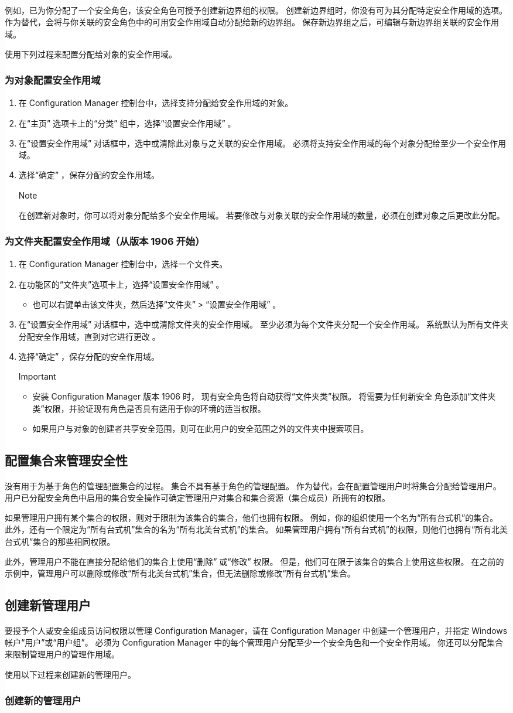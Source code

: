  例如，已为你分配了一个安全角色，该安全角色可授予创建新边界组的权限。 创建新边界组时，你没有可为其分配特定安全作用域的选项。 作为替代，会将与你关联的安全角色中的可用安全作用域自动分配给新的边界组。 保存新边界组之后，可编辑与新边界组关联的安全作用域。  

 使用下列过程来配置分配给对象的安全作用域。  

### <a name="to-configure-security-scopes-for-an-object"></a><a name="bkmk_config-sec-scope"></a>为对象配置安全作用域  

1. 在 Configuration Manager 控制台中，选择支持分配给安全作用域的对象。  
2. 在“主页”  选项卡上的“分类”  组中，选择“设置安全作用域”  。
3. 在“设置安全作用域”  对话框中，选中或清除此对象与之关联的安全作用域。 必须将支持安全作用域的每个对象分配给至少一个安全作用域。  
4. 选择“确定”  ，保存分配的安全作用域。  

    > [!NOTE]  
    > 在创建新对象时，你可以将对象分配给多个安全作用域。 若要修改与对象关联的安全作用域的数量，必须在创建对象之后更改此分配。

### <a name="to-configure-security-scopes-for-a-folder-starting-in-version-1906"></a><a name="bkmk_config-folder"></a>为文件夹配置安全作用域（从版本 1906 开始）


1. 在 Configuration Manager 控制台中，选择一个文件夹。  
1. 在功能区的“文件夹”选项卡上，选择“设置安全作用域”   。
   - 也可以右键单击该文件夹，然后选择“文件夹” > “设置安全作用域”   。
1. 在“设置安全作用域”  对话框中，选中或清除文件夹的安全作用域。 至少必须为每个文件夹分配一个安全作用域。 系统默认为所有文件夹分配安全作用域，直到对它进行更改  。
1. 选择“确定”  ，保存分配的安全作用域。  

    > [!IMPORTANT]  
    > - 安装 Configuration Manager 版本 1906 时，  现有安全角色将自动获得“文件夹类”权限。 将需要为任何新安全  角色添加“文件夹类”权限，并验证现有角色是否具有适用于你的环境的适当权限。
    > 
    > - 如果用户与对象的创建者共享安全范围，则可在此用户的安全范围之外的文件夹中搜索项目。 <!--5602690-->

## <a name="configure-collections-to-manage-security"></a><a name="BKMK_ConfigColl"></a> 配置集合来管理安全性

 没有用于为基于角色的管理配置集合的过程。 集合不具有基于角色的管理配置。 作为替代，会在配置管理用户时将集合分配给管理用户。 用户已分配安全角色中启用的集合安全操作可确定管理用户对集合和集合资源（集合成员）所拥有的权限。  

 如果管理用户拥有某个集合的权限，则对于限制为该集合的集合，他们也拥有权限。 例如，你的组织使用一个名为“所有台式机”的集合。 此外，还有一个限定为“所有台式机”集合的名为“所有北美台式机”的集合。 如果管理用户拥有“所有台式机”的权限，则他们也拥有“所有北美台式机”集合的那些相同权限。

 此外，管理用户不能在直接分配给他们的集合上使用“删除”  或“修改”  权限。 但是，他们可在限于该集合的集合上使用这些权限。 在之前的示例中，管理用户可以删除或修改“所有北美台式机”集合，但无法删除或修改“所有台式机”集合。  

## <a name="create-a-new-administrative-user"></a><a name="BKMK_Create_AdminUser"></a> 创建新管理用户

 要授予个人或安全组成员访问权限以管理 Configuration Manager，请在 Configuration Manager 中创建一个管理用户，并指定 Windows 帐户“用户”或“用户组”。 必须为 Configuration Manager 中的每个管理用户分配至少一个安全角色和一个安全作用域。 你还可以分配集合来限制管理用户的管理作用域。  

 使用以下过程来创建新的管理用户。  

### <a name="to-create-a-new-administrative-user"></a>创建新的管理用户  
